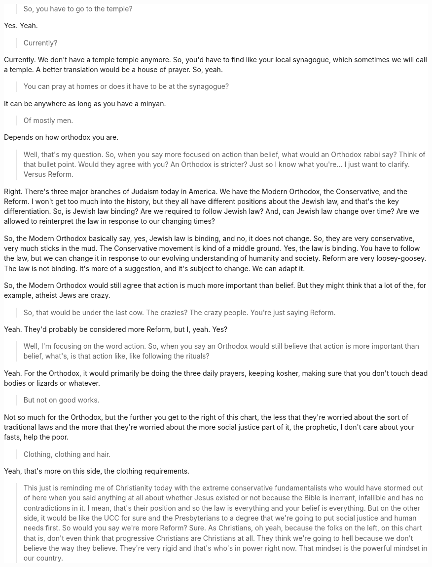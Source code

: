 > So, you have to go to the temple? 

Yes. Yeah. 

> Currently? 

Currently. We don't have a temple temple anymore. So, you'd have to find like your local synagogue, which sometimes we will call a temple. A better translation would be a house of prayer. So, yeah. 

> You can pray at homes or does it have to be at the synagogue? 

It can be anywhere as long as you have a minyan. 

> Of mostly men. 

Depends on how orthodox you are. 

> Well, that's my question. So, when you say more focused on action than belief, what would an Orthodox rabbi say? Think of that bullet point. Would they agree with you? An Orthodox is stricter? Just so I know what you're... I just want to clarify. Versus Reform. 

Right. There's three major branches of Judaism today in America. We have the Modern Orthodox, the Conservative, and the Reform. I won't get too much into the history, but they all have different positions about the Jewish law, and that's the key differentiation. So, is Jewish law binding? Are we required to follow Jewish law? And, can Jewish law change over time? Are we allowed to reinterpret the law in response to our changing times? 

So, the Modern Orthodox basically say, yes, Jewish law is binding, and no, it does not change. So, they are very conservative, very much sticks in the mud. The Conservative movement is kind of a middle ground. Yes, the law is binding. You have to follow the law, but we can change it in response to our evolving understanding of humanity and society. Reform are very loosey-goosey. The law is not binding. It's more of a suggestion, and it's subject to change. We can adapt it. 

So, the Modern Orthodox would still agree that action is much more important than belief. But they might think that a lot of the, for example, atheist Jews are crazy. 

> So, that would be under the last cow. The crazies? The crazy people. You're just saying Reform. 

Yeah. They'd probably be considered more Reform, but I, yeah. Yes? 

> Well, I'm focusing on the word action. So, when you say an Orthodox would still believe that action is more important than belief, what's, is that action like, like following the rituals? 

Yeah. For the Orthodox, it would primarily be doing the three daily prayers, keeping kosher, making sure that you don't touch dead bodies or lizards or whatever. 

> But not on good works. 

Not so much for the Orthodox, but the further you get to the right of this chart, the less that they're worried about the sort of traditional laws and the more that they're worried about the more social justice part of it, the prophetic, I don't care about your fasts, help the poor. 

> Clothing, clothing and hair. 

Yeah, that's more on this side, the clothing requirements. 

> This just is reminding me of Christianity today with the extreme conservative fundamentalists who would have stormed out of here when you said anything at all about whether Jesus existed or not because the Bible is inerrant, infallible and has no contradictions in it. I mean, that's their position and so the law is everything and your belief is everything. But on the other side, it would be like the UCC for sure and the Presbyterians to a degree that we're going to put social justice and human needs first. So would you say we're more Reform? Sure. As Christians, oh yeah, because the folks on the left, on this chart that is, don't even think that progressive Christians are Christians at all. They think we're going to hell because we don't believe the way they believe. They're very rigid and that's who's in power right now. That mindset is the powerful mindset in our country. 
